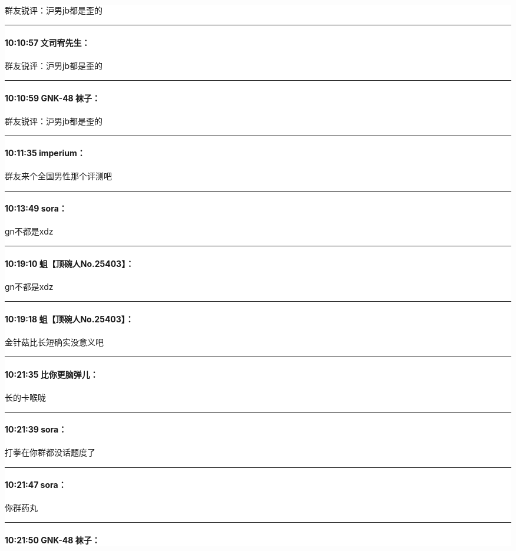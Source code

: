 群友锐评：沪男jb都是歪的

*****

#### 10:10:57  文司宥先生：

群友锐评：沪男jb都是歪的

*****

#### 10:10:59  GNK-48 袜子：

群友锐评：沪男jb都是歪的

*****

#### 10:11:35  imperium：

群友来个全国男性那个评测吧

*****

#### 10:13:49  sora：

gn不都是xdz

*****

#### 10:19:10  蛆【顶碗人No.25403】：

gn不都是xdz

*****

#### 10:19:18  蛆【顶碗人No.25403】：

金针菇比长短确实没意义吧

*****

#### 10:21:35  比你更脑弹儿：

长的卡喉咙

*****

#### 10:21:39  sora：

打拳在你群都没话题度了

*****

#### 10:21:47  sora：

你群药丸

*****

#### 10:21:50  GNK-48 袜子：
